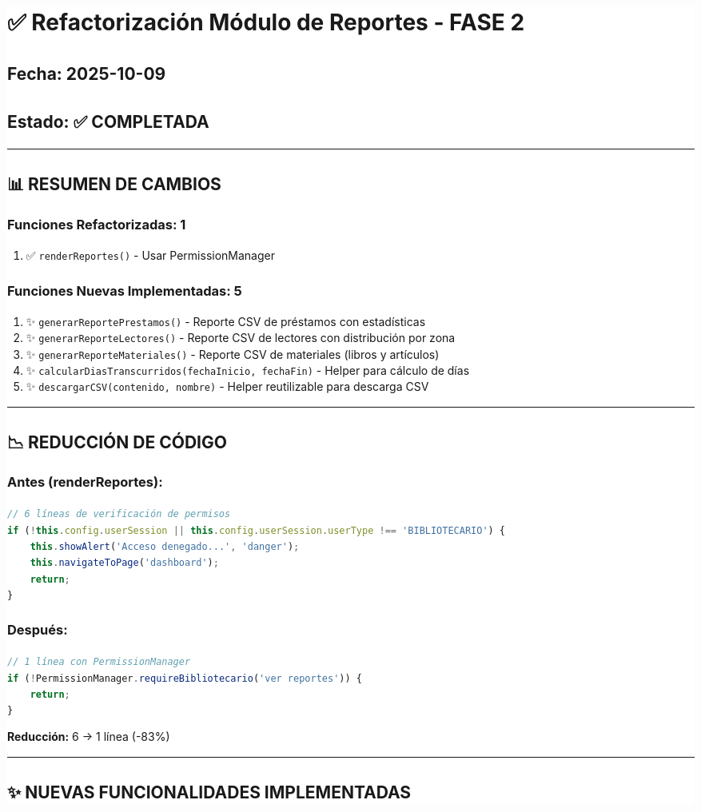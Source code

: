 # ✅ Refactorización Módulo de Reportes - FASE 2

## Fecha: 2025-10-09
## Estado: ✅ COMPLETADA

---

## 📊 RESUMEN DE CAMBIOS

### Funciones Refactorizadas: 1
1. ✅ `renderReportes()` - Usar PermissionManager

### Funciones Nuevas Implementadas: 5
1. ✨ `generarReportePrestamos()` - Reporte CSV de préstamos con estadísticas
2. ✨ `generarReporteLectores()` - Reporte CSV de lectores con distribución por zona
3. ✨ `generarReporteMateriales()` - Reporte CSV de materiales (libros y artículos)
4. ✨ `calcularDiasTranscurridos(fechaInicio, fechaFin)` - Helper para cálculo de días
5. ✨ `descargarCSV(contenido, nombre)` - Helper reutilizable para descarga CSV

---

## 📉 REDUCCIÓN DE CÓDIGO

### Antes (renderReportes):
```javascript
// 6 líneas de verificación de permisos
if (!this.config.userSession || this.config.userSession.userType !== 'BIBLIOTECARIO') {
    this.showAlert('Acceso denegado...', 'danger');
    this.navigateToPage('dashboard');
    return;
}
```

### Después:
```javascript
// 1 línea con PermissionManager
if (!PermissionManager.requireBibliotecario('ver reportes')) {
    return;
}
```

**Reducción:** 6 → 1 línea (-83%)

---

## ✨ NUEVAS FUNCIONALIDADES IMPLEMENTADAS
